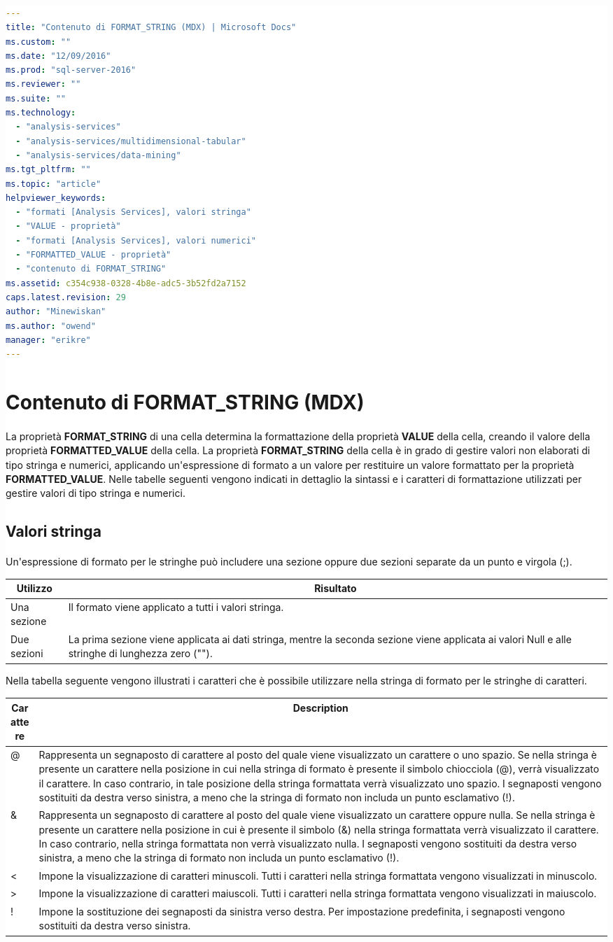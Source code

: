 ```yaml
---
title: "Contenuto di FORMAT_STRING (MDX) | Microsoft Docs"
ms.custom: ""
ms.date: "12/09/2016"
ms.prod: "sql-server-2016"
ms.reviewer: ""
ms.suite: ""
ms.technology: 
  - "analysis-services"
  - "analysis-services/multidimensional-tabular"
  - "analysis-services/data-mining"
ms.tgt_pltfrm: ""
ms.topic: "article"
helpviewer_keywords: 
  - "formati [Analysis Services], valori stringa"
  - "VALUE - proprietà"
  - "formati [Analysis Services], valori numerici"
  - "FORMATTED_VALUE - proprietà"
  - "contenuto di FORMAT_STRING"
ms.assetid: c354c938-0328-4b8e-adc5-3b52fd2a7152
caps.latest.revision: 29
author: "Minewiskan"
ms.author: "owend"
manager: "erikre"
---
```

# Contenuto di FORMAT_STRING (MDX)
  La proprietà **FORMAT_STRING** di una cella determina la formattazione della proprietà **VALUE** della cella, creando il valore della proprietà **FORMATTED_VALUE** della cella. La proprietà **FORMAT_STRING** della cella è in grado di gestire valori non elaborati di tipo stringa e numerici, applicando un'espressione di formato a un valore per restituire un valore formattato per la proprietà **FORMATTED_VALUE**. Nelle tabelle seguenti vengono indicati in dettaglio la sintassi e i caratteri di formattazione utilizzati per gestire valori di tipo stringa e numerici.  
  
## Valori stringa  
 Un'espressione di formato per le stringhe può includere una sezione oppure due sezioni separate da un punto e virgola (;).  
  
|Utilizzo|Risultato|  
|-----------|------------|  
|Una sezione|Il formato viene applicato a tutti i valori stringa.|  
|Due sezioni|La prima sezione viene applicata ai dati stringa, mentre la seconda sezione viene applicata ai valori Null e alle stringhe di lunghezza zero ("").|  
  
 Nella tabella seguente vengono illustrati i caratteri che è possibile utilizzare nella stringa di formato per le stringhe di caratteri.  
  
|Carattere|Description|  
|---------------|-----------------|  
|@|Rappresenta un segnaposto di carattere al posto del quale viene visualizzato un carattere o uno spazio. Se nella stringa è presente un carattere nella posizione in cui nella stringa di formato è presente il simbolo chiocciola (@), verrà visualizzato il carattere. In caso contrario, in tale posizione della stringa formattata verrà visualizzato uno spazio. I segnaposti vengono sostituiti da destra verso sinistra, a meno che la stringa di formato non includa un punto esclamativo (!).|  
|&|Rappresenta un segnaposto di carattere al posto del quale viene visualizzato un carattere oppure nulla. Se nella stringa è presente un carattere nella posizione in cui è presente il simbolo (&) nella stringa formattata verrà visualizzato il carattere. In caso contrario, nella stringa formattata non verrà visualizzato nulla. I segnaposti vengono sostituiti da destra verso sinistra, a meno che la stringa di formato non includa un punto esclamativo (!).|  
|\<|Impone la visualizzazione di caratteri minuscoli. Tutti i caratteri nella stringa formattata vengono visualizzati in minuscolo.|  
|>|Impone la visualizzazione di caratteri maiuscoli. Tutti i caratteri nella stringa formattata vengono visualizzati in maiuscolo.|  
|!|Impone la sostituzione dei segnaposti da sinistra verso destra. Per impostazione predefinita, i segnaposti vengono sostituiti da destra verso sinistra.|  
  